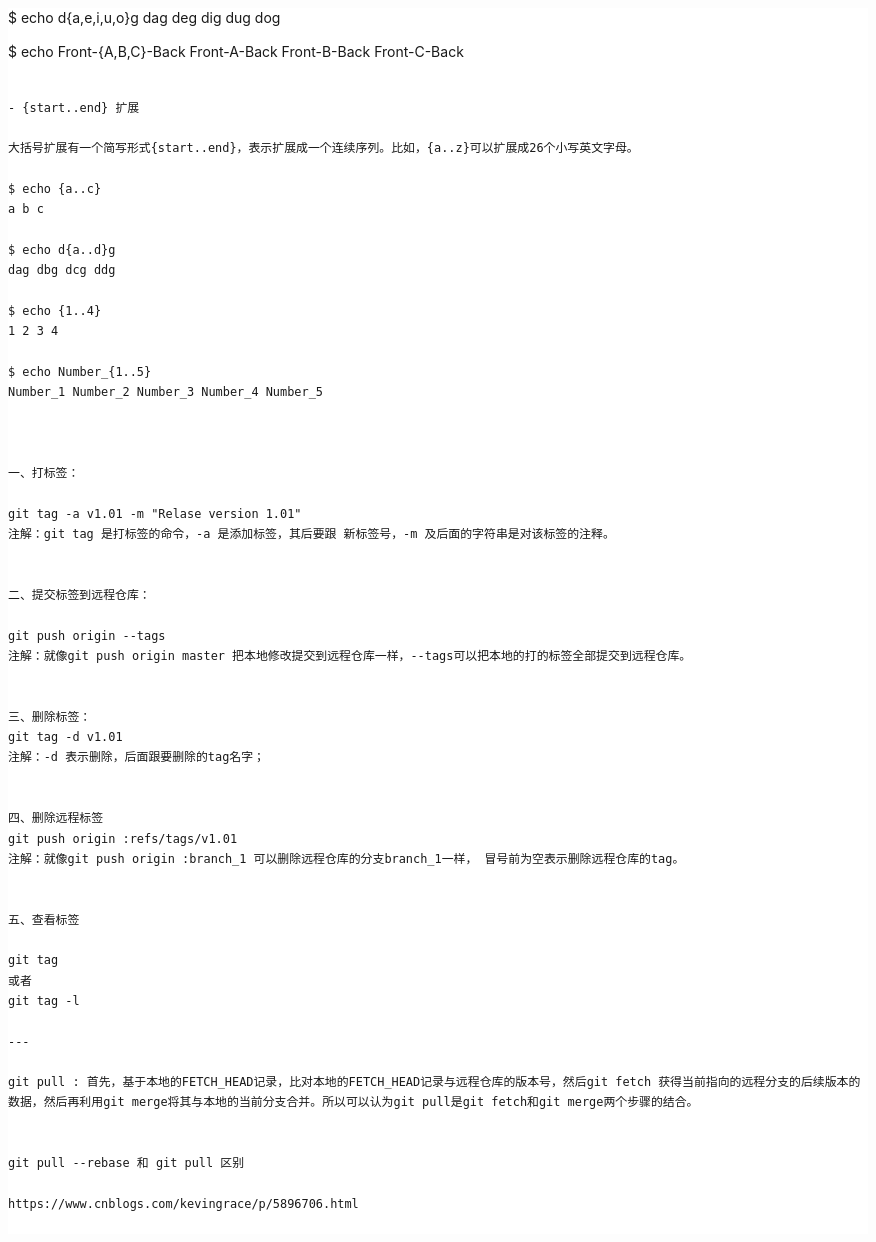 $ echo d{a,e,i,u,o}g
dag deg dig dug dog

$ echo Front-{A,B,C}-Back
Front-A-Back Front-B-Back Front-C-Back
```

- {start..end} 扩展

大括号扩展有一个简写形式{start..end}，表示扩展成一个连续序列。比如，{a..z}可以扩展成26个小写英文字母。

$ echo {a..c}
a b c

$ echo d{a..d}g
dag dbg dcg ddg

$ echo {1..4}
1 2 3 4

$ echo Number_{1..5}
Number_1 Number_2 Number_3 Number_4 Number_5



一、打标签：

git tag -a v1.01 -m "Relase version 1.01"
注解：git tag 是打标签的命令，-a 是添加标签，其后要跟 新标签号，-m 及后面的字符串是对该标签的注释。


二、提交标签到远程仓库：

git push origin --tags
注解：就像git push origin master 把本地修改提交到远程仓库一样，--tags可以把本地的打的标签全部提交到远程仓库。


三、删除标签：
git tag -d v1.01
注解：-d 表示删除，后面跟要删除的tag名字；


四、删除远程标签
git push origin :refs/tags/v1.01
注解：就像git push origin :branch_1 可以删除远程仓库的分支branch_1一样， 冒号前为空表示删除远程仓库的tag。


五、查看标签

git tag
或者
git tag -l

---

git pull : 首先，基于本地的FETCH_HEAD记录，比对本地的FETCH_HEAD记录与远程仓库的版本号，然后git fetch 获得当前指向的远程分支的后续版本的数据，然后再利用git merge将其与本地的当前分支合并。所以可以认为git pull是git fetch和git merge两个步骤的结合。


git pull --rebase 和 git pull 区别

https://www.cnblogs.com/kevingrace/p/5896706.html


```